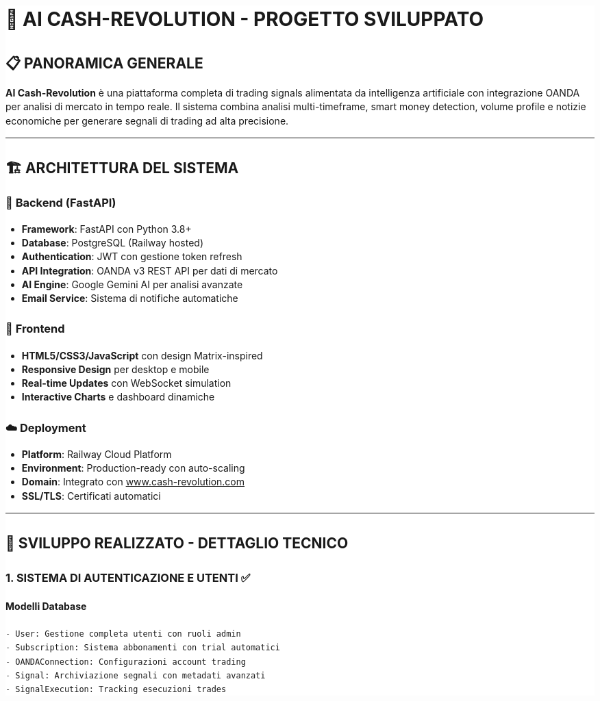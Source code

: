 # 🚀 AI CASH-REVOLUTION - PROGETTO SVILUPPATO

## 📋 PANORAMICA GENERALE

**AI Cash-Revolution** è una piattaforma completa di trading signals alimentata da intelligenza artificiale con integrazione OANDA per analisi di mercato in tempo reale. Il sistema combina analisi multi-timeframe, smart money detection, volume profile e notizie economiche per generare segnali di trading ad alta precisione.

---

## 🏗️ ARCHITETTURA DEL SISTEMA

### 🎯 **Backend (FastAPI)**
- **Framework**: FastAPI con Python 3.8+
- **Database**: PostgreSQL (Railway hosted) 
- **Authentication**: JWT con gestione token refresh
- **API Integration**: OANDA v3 REST API per dati di mercato
- **AI Engine**: Google Gemini AI per analisi avanzate
- **Email Service**: Sistema di notifiche automatiche

### 🎨 **Frontend**
- **HTML5/CSS3/JavaScript** con design Matrix-inspired
- **Responsive Design** per desktop e mobile
- **Real-time Updates** con WebSocket simulation
- **Interactive Charts** e dashboard dinamiche

### ☁️ **Deployment**
- **Platform**: Railway Cloud Platform
- **Environment**: Production-ready con auto-scaling
- **Domain**: Integrato con www.cash-revolution.com
- **SSL/TLS**: Certificati automatici

---

## 🔧 SVILUPPO REALIZZATO - DETTAGLIO TECNICO

### **1. SISTEMA DI AUTENTICAZIONE E UTENTI** ✅

#### **Modelli Database**
```python
- User: Gestione completa utenti con ruoli admin
- Subscription: Sistema abbonamenti con trial automatici
- OANDAConnection: Configurazioni account trading
- Signal: Archiviazione segnali con metadati avanzati
- SignalExecution: Tracking esecuzioni trades
```
